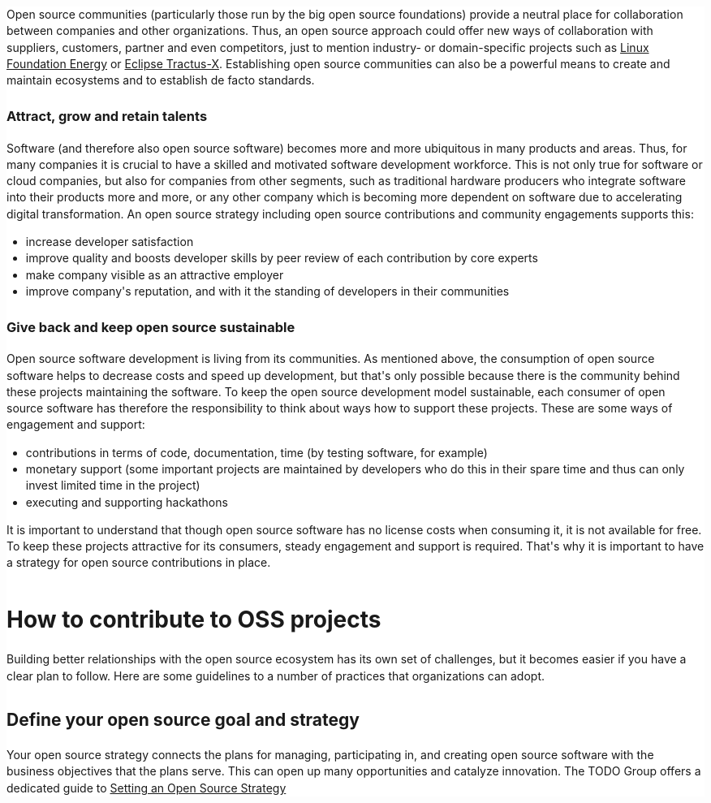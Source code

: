 Open source communities (particularly those run by the big open source foundations) provide a neutral place for collaboration between companies and other organizations. Thus, an open source approach could offer new ways of collaboration with suppliers, customers, partner and even competitors, just to mention industry- or domain-specific projects such as [Linux Foundation Energy](https://www.lfenergy.org/) or [Eclipse Tractus-X](https://projects.eclipse.org/proposals/eclipse-tractus-x). Establishing open source communities can also be a powerful means to create and maintain ecosystems and to establish de facto standards.

### Attract, grow and retain talents

Software (and therefore also open source software) becomes more and more ubiquitous in many products and areas. Thus, for many companies it is crucial to have a skilled and motivated software development workforce. This is not only true for software or cloud companies, but also for companies from other segments, such as traditional hardware producers who integrate software into their products more and more, or any other company which is becoming more dependent on software due to accelerating digital transformation. An open source strategy including open source contributions and community engagements supports this:

* increase developer satisfaction
* improve quality and boosts developer skills by peer review of each contribution by core experts
* make company visible as an attractive employer
* improve company's reputation, and with it the standing of developers in their communities

### Give back and keep open source sustainable

Open source software development is living from its communities. As mentioned above, the consumption of open source software helps to decrease costs and speed up development, but that's only possible because there is the community behind these projects maintaining the software. To keep the open source development model sustainable, each consumer of open source software has therefore the responsibility to think about ways how to support these projects. These are some ways of engagement and support:

* contributions in terms of code, documentation, time (by testing software, for example)
* monetary support (some important projects are maintained by developers who do this in their spare time and thus can only invest limited time in the project)
* executing and supporting hackathons

It is important to understand that though open source software has no license costs when consuming it, it is not available for free. To keep these projects attractive for its consumers, steady engagement and support is required. That's why it is important to have a strategy for open source contributions in place.

# How to contribute to OSS projects

Building better relationships with the open source ecosystem has its own set of challenges, but it becomes easier if you have a clear plan to follow. Here are some guidelines to a number of practices that organizations can adopt.

## Define your open source goal and strategy

Your open source strategy connects the plans for managing, participating in, and creating open source software with the business objectives that the plans serve. This can open up many opportunities and catalyze innovation. The TODO Group offers a dedicated guide to [Setting an Open Source Strategy](https://todogroup.org/guides/strategy/)
